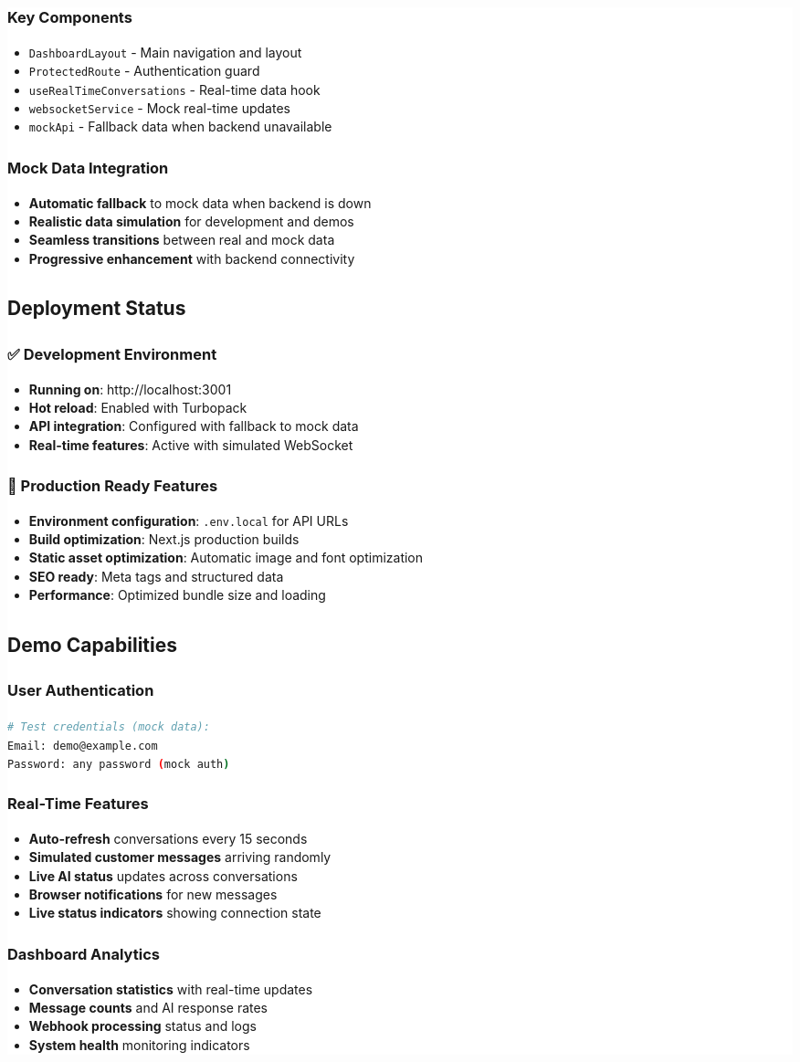 ### Key Components
- `DashboardLayout` - Main navigation and layout
- `ProtectedRoute` - Authentication guard
- `useRealTimeConversations` - Real-time data hook
- `websocketService` - Mock real-time updates
- `mockApi` - Fallback data when backend unavailable

### Mock Data Integration
- **Automatic fallback** to mock data when backend is down
- **Realistic data simulation** for development and demos
- **Seamless transitions** between real and mock data
- **Progressive enhancement** with backend connectivity

## Deployment Status

### ✅ Development Environment
- **Running on**: http://localhost:3001
- **Hot reload**: Enabled with Turbopack
- **API integration**: Configured with fallback to mock data
- **Real-time features**: Active with simulated WebSocket

### 🚀 Production Ready Features
- **Environment configuration**: `.env.local` for API URLs
- **Build optimization**: Next.js production builds
- **Static asset optimization**: Automatic image and font optimization
- **SEO ready**: Meta tags and structured data
- **Performance**: Optimized bundle size and loading

## Demo Capabilities

### User Authentication
```bash
# Test credentials (mock data):
Email: demo@example.com
Password: any password (mock auth)
```

### Real-Time Features
- **Auto-refresh** conversations every 15 seconds
- **Simulated customer messages** arriving randomly
- **Live AI status** updates across conversations
- **Browser notifications** for new messages
- **Live status indicators** showing connection state

### Dashboard Analytics
- **Conversation statistics** with real-time updates
- **Message counts** and AI response rates
- **Webhook processing** status and logs
- **System health** monitoring indicators
